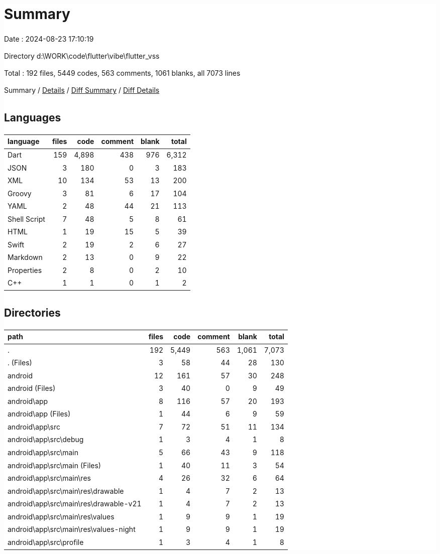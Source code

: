 # Summary

Date : 2024-08-23 17:10:19

Directory d:\\WORK\\code\\flutter\\vibe\\flutter_vss

Total : 192 files,  5449 codes, 563 comments, 1061 blanks, all 7073 lines

Summary / [Details](details.md) / [Diff Summary](diff.md) / [Diff Details](diff-details.md)

## Languages
| language | files | code | comment | blank | total |
| :--- | ---: | ---: | ---: | ---: | ---: |
| Dart | 159 | 4,898 | 438 | 976 | 6,312 |
| JSON | 3 | 180 | 0 | 3 | 183 |
| XML | 10 | 134 | 53 | 13 | 200 |
| Groovy | 3 | 81 | 6 | 17 | 104 |
| YAML | 2 | 48 | 44 | 21 | 113 |
| Shell Script | 7 | 48 | 5 | 8 | 61 |
| HTML | 1 | 19 | 15 | 5 | 39 |
| Swift | 2 | 19 | 2 | 6 | 27 |
| Markdown | 2 | 13 | 0 | 9 | 22 |
| Properties | 2 | 8 | 0 | 2 | 10 |
| C++ | 1 | 1 | 0 | 1 | 2 |

## Directories
| path | files | code | comment | blank | total |
| :--- | ---: | ---: | ---: | ---: | ---: |
| . | 192 | 5,449 | 563 | 1,061 | 7,073 |
| . (Files) | 3 | 58 | 44 | 28 | 130 |
| android | 12 | 161 | 57 | 30 | 248 |
| android (Files) | 3 | 40 | 0 | 9 | 49 |
| android\\app | 8 | 116 | 57 | 20 | 193 |
| android\\app (Files) | 1 | 44 | 6 | 9 | 59 |
| android\\app\\src | 7 | 72 | 51 | 11 | 134 |
| android\\app\\src\\debug | 1 | 3 | 4 | 1 | 8 |
| android\\app\\src\\main | 5 | 66 | 43 | 9 | 118 |
| android\\app\\src\\main (Files) | 1 | 40 | 11 | 3 | 54 |
| android\\app\\src\\main\\res | 4 | 26 | 32 | 6 | 64 |
| android\\app\\src\\main\\res\\drawable | 1 | 4 | 7 | 2 | 13 |
| android\\app\\src\\main\\res\\drawable-v21 | 1 | 4 | 7 | 2 | 13 |
| android\\app\\src\\main\\res\\values | 1 | 9 | 9 | 1 | 19 |
| android\\app\\src\\main\\res\\values-night | 1 | 9 | 9 | 1 | 19 |
| android\\app\\src\\profile | 1 | 3 | 4 | 1 | 8 |